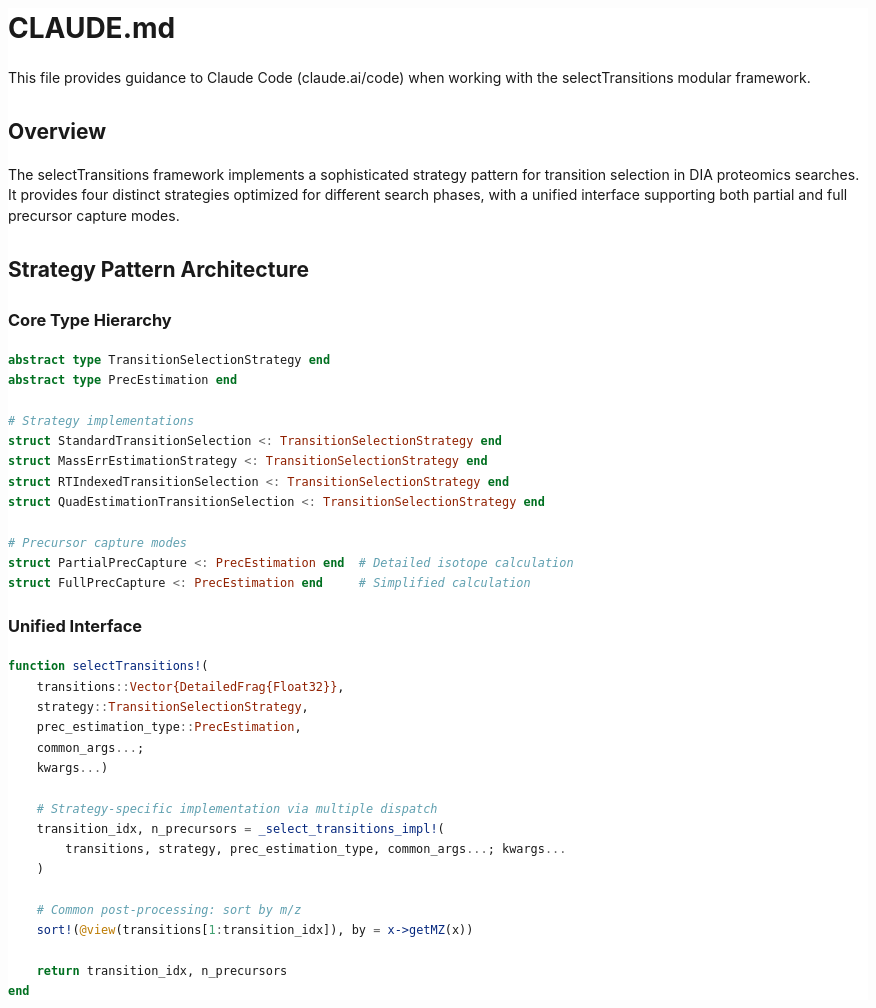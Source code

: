 # CLAUDE.md

This file provides guidance to Claude Code (claude.ai/code) when working with the selectTransitions modular framework.

## Overview

The selectTransitions framework implements a sophisticated strategy pattern for transition selection in DIA proteomics searches. It provides four distinct strategies optimized for different search phases, with a unified interface supporting both partial and full precursor capture modes.

## Strategy Pattern Architecture

### Core Type Hierarchy
```julia
abstract type TransitionSelectionStrategy end
abstract type PrecEstimation end

# Strategy implementations
struct StandardTransitionSelection <: TransitionSelectionStrategy end
struct MassErrEstimationStrategy <: TransitionSelectionStrategy end  
struct RTIndexedTransitionSelection <: TransitionSelectionStrategy end
struct QuadEstimationTransitionSelection <: TransitionSelectionStrategy end

# Precursor capture modes
struct PartialPrecCapture <: PrecEstimation end  # Detailed isotope calculation
struct FullPrecCapture <: PrecEstimation end     # Simplified calculation
```

### Unified Interface
```julia
function selectTransitions!(
    transitions::Vector{DetailedFrag{Float32}},
    strategy::TransitionSelectionStrategy,
    prec_estimation_type::PrecEstimation,
    common_args...;
    kwargs...)
    
    # Strategy-specific implementation via multiple dispatch
    transition_idx, n_precursors = _select_transitions_impl!(
        transitions, strategy, prec_estimation_type, common_args...; kwargs...
    )
    
    # Common post-processing: sort by m/z
    sort!(@view(transitions[1:transition_idx]), by = x->getMZ(x))
    
    return transition_idx, n_precursors
end
```
